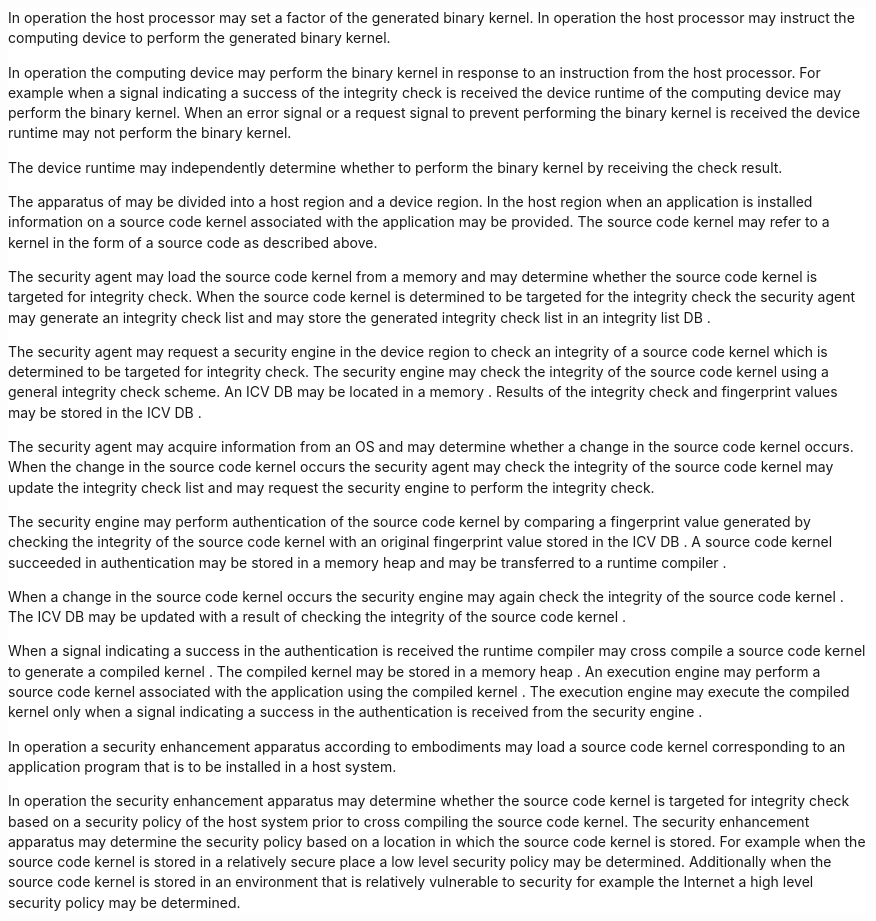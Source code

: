 In operation the host processor may set a factor of the generated binary kernel. In operation the host processor may instruct the computing device to perform the generated binary kernel.

In operation the computing device may perform the binary kernel in response to an instruction from the host processor. For example when a signal indicating a success of the integrity check is received the device runtime of the computing device may perform the binary kernel. When an error signal or a request signal to prevent performing the binary kernel is received the device runtime may not perform the binary kernel.

The device runtime may independently determine whether to perform the binary kernel by receiving the check result.

The apparatus of may be divided into a host region and a device region. In the host region when an application is installed information on a source code kernel associated with the application may be provided. The source code kernel may refer to a kernel in the form of a source code as described above.

The security agent may load the source code kernel from a memory and may determine whether the source code kernel is targeted for integrity check. When the source code kernel is determined to be targeted for the integrity check the security agent may generate an integrity check list and may store the generated integrity check list in an integrity list DB .

The security agent may request a security engine in the device region to check an integrity of a source code kernel which is determined to be targeted for integrity check. The security engine may check the integrity of the source code kernel using a general integrity check scheme. An ICV DB may be located in a memory . Results of the integrity check and fingerprint values may be stored in the ICV DB .

The security agent may acquire information from an OS and may determine whether a change in the source code kernel occurs. When the change in the source code kernel occurs the security agent may check the integrity of the source code kernel may update the integrity check list and may request the security engine to perform the integrity check.

The security engine may perform authentication of the source code kernel by comparing a fingerprint value generated by checking the integrity of the source code kernel with an original fingerprint value stored in the ICV DB . A source code kernel succeeded in authentication may be stored in a memory heap and may be transferred to a runtime compiler .

When a change in the source code kernel occurs the security engine may again check the integrity of the source code kernel . The ICV DB may be updated with a result of checking the integrity of the source code kernel .

When a signal indicating a success in the authentication is received the runtime compiler may cross compile a source code kernel to generate a compiled kernel . The compiled kernel may be stored in a memory heap . An execution engine may perform a source code kernel associated with the application using the compiled kernel . The execution engine may execute the compiled kernel only when a signal indicating a success in the authentication is received from the security engine .

In operation a security enhancement apparatus according to embodiments may load a source code kernel corresponding to an application program that is to be installed in a host system.

In operation the security enhancement apparatus may determine whether the source code kernel is targeted for integrity check based on a security policy of the host system prior to cross compiling the source code kernel. The security enhancement apparatus may determine the security policy based on a location in which the source code kernel is stored. For example when the source code kernel is stored in a relatively secure place a low level security policy may be determined. Additionally when the source code kernel is stored in an environment that is relatively vulnerable to security for example the Internet a high level security policy may be determined.
